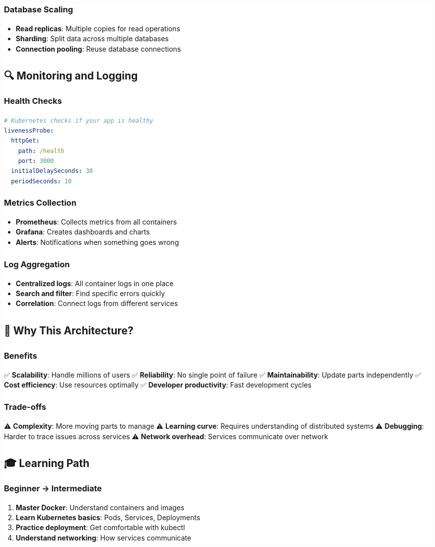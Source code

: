 ### Database Scaling
- **Read replicas**: Multiple copies for read operations
- **Sharding**: Split data across multiple databases
- **Connection pooling**: Reuse database connections

## 🔍 Monitoring and Logging

### Health Checks
```yaml
# Kubernetes checks if your app is healthy
livenessProbe:
  httpGet:
    path: /health
    port: 3000
  initialDelaySeconds: 30
  periodSeconds: 10
```

### Metrics Collection
- **Prometheus**: Collects metrics from all containers
- **Grafana**: Creates dashboards and charts
- **Alerts**: Notifications when something goes wrong

### Log Aggregation
- **Centralized logs**: All container logs in one place
- **Search and filter**: Find specific errors quickly
- **Correlation**: Connect logs from different services

## 🎯 Why This Architecture?

### Benefits
✅ **Scalability**: Handle millions of users
✅ **Reliability**: No single point of failure
✅ **Maintainability**: Update parts independently
✅ **Cost efficiency**: Use resources optimally
✅ **Developer productivity**: Fast development cycles

### Trade-offs
⚠️ **Complexity**: More moving parts to manage
⚠️ **Learning curve**: Requires understanding of distributed systems
⚠️ **Debugging**: Harder to trace issues across services
⚠️ **Network overhead**: Services communicate over network

## 🎓 Learning Path

### Beginner → Intermediate
1. **Master Docker**: Understand containers and images
2. **Learn Kubernetes basics**: Pods, Services, Deployments
3. **Practice deployment**: Get comfortable with kubectl
4. **Understand networking**: How services communicate
